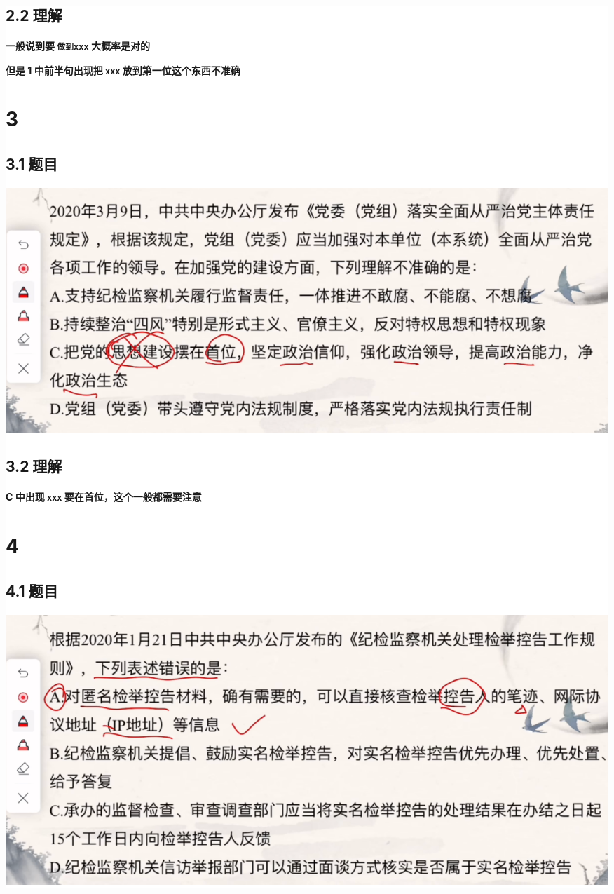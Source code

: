 ## 2.2 理解

**一般说到要 `做到xxx` 大概率是对的**

**但是 1 中前半句出现把 `xxx` 放到第一位这个东西不准确**

# 3

## 3.1 题目

![img_2.png](img_2.png)

## 3.2 理解

**C 中出现 `xxx` 要在首位，这个一般都需要注意**

# 4

## 4.1 题目

![img_3.png](img_3.png)
